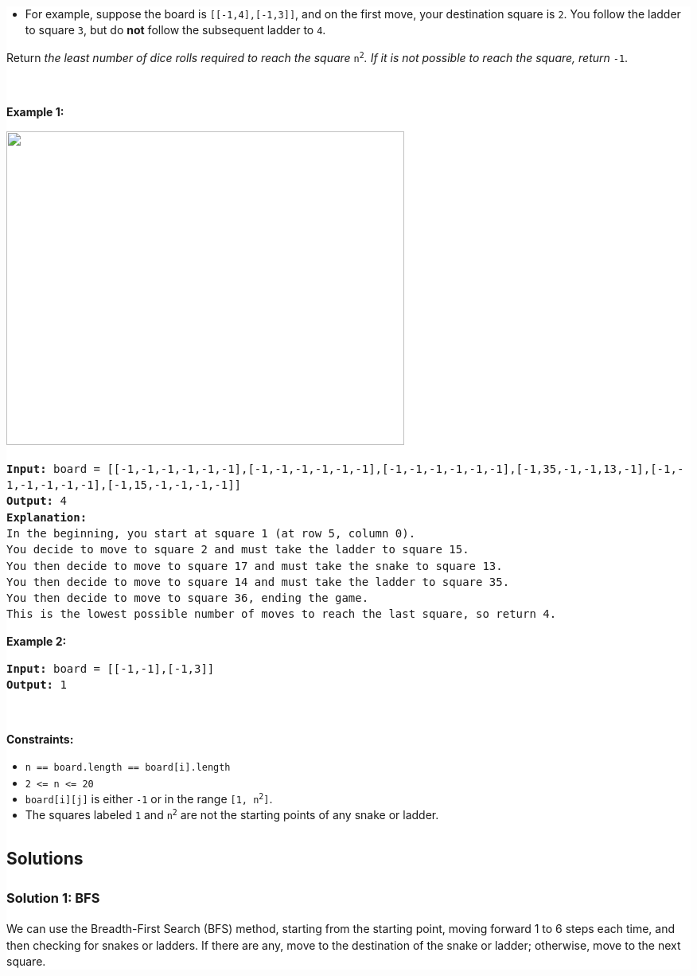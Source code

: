 <ul>
	<li>For example, suppose the board is <code>[[-1,4],[-1,3]]</code>, and on the first move, your destination square is <code>2</code>. You follow the ladder to square <code>3</code>, but do <strong>not</strong> follow the subsequent ladder to <code>4</code>.</li>
</ul>

<p>Return <em>the least number of dice rolls required to reach the square </em><code>n<sup>2</sup></code><em>. If it is not possible to reach the square, return </em><code>-1</code>.</p>

<p>&nbsp;</p>
<p><strong class="example">Example 1:</strong></p>
<img alt="" src="https://fastly.jsdelivr.net/gh/doocs/leetcode@main/solution/0900-0999/0909.Snakes%20and%20Ladders/images/snakes.png" style="width: 500px; height: 394px;" />
<pre>
<strong>Input:</strong> board = [[-1,-1,-1,-1,-1,-1],[-1,-1,-1,-1,-1,-1],[-1,-1,-1,-1,-1,-1],[-1,35,-1,-1,13,-1],[-1,-1,-1,-1,-1,-1],[-1,15,-1,-1,-1,-1]]
<strong>Output:</strong> 4
<strong>Explanation:</strong> 
In the beginning, you start at square 1 (at row 5, column 0).
You decide to move to square 2 and must take the ladder to square 15.
You then decide to move to square 17 and must take the snake to square 13.
You then decide to move to square 14 and must take the ladder to square 35.
You then decide to move to square 36, ending the game.
This is the lowest possible number of moves to reach the last square, so return 4.
</pre>

<p><strong class="example">Example 2:</strong></p>

<pre>
<strong>Input:</strong> board = [[-1,-1],[-1,3]]
<strong>Output:</strong> 1
</pre>

<p>&nbsp;</p>
<p><strong>Constraints:</strong></p>

<ul>
	<li><code>n == board.length == board[i].length</code></li>
	<li><code>2 &lt;= n &lt;= 20</code></li>
	<li><code>board[i][j]</code> is either <code>-1</code> or in the range <code>[1, n<sup>2</sup>]</code>.</li>
	<li>The squares labeled <code>1</code> and <code>n<sup>2</sup></code> are not the starting points of any snake or ladder.</li>
</ul>



## Solutions



### Solution 1: BFS

We can use the Breadth-First Search (BFS) method, starting from the starting point, moving forward 1 to 6 steps each time, and then checking for snakes or ladders. If there are any, move to the destination of the snake or ladder; otherwise, move to the next square.
